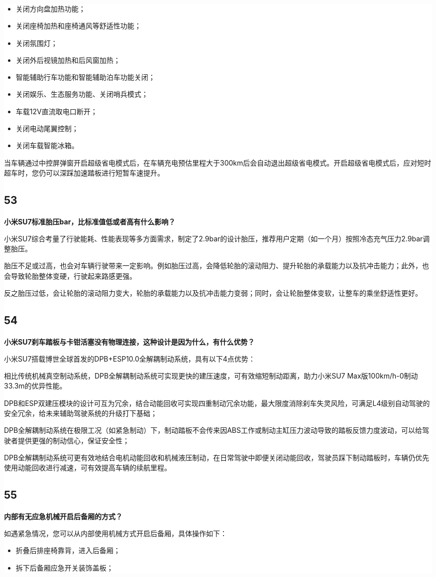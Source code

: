   * 关闭方向盘加热功能；

  * 关闭座椅加热和座椅通风等舒适性功能；

  * 关闭氛围灯；

  * 关闭外后视镜加热和后风窗加热；

  * 智能辅助行车功能和智能辅助泊车功能关闭；

  * 关闭娱乐、生态服务功能、关闭哨兵模式；

  * 车载12V直流取电口断开；

  * 关闭电动尾翼控制；

  * 关闭车载智能冰箱。

当车辆通过中控屏弹窗开启超级省电模式后，在车辆充电预估里程大于300km后会自动退出超级省电模式。开启超级省电模式后，应对短时超车时，您仍可以深踩加速踏板进行短暂车速提升。

  


## **53**


**小米SU7标准胎压bar，比标准值低或者高有什么影响？**

小米SU7综合考量了行驶能耗、性能表现等多方面需求，制定了2.9bar的设计胎压，推荐用户定期（如一个月）按照冷态充气压力2.9bar调整胎压。

胎压不足或过高，也会对车辆行驶带来一定影响。例如胎压过高，会降低轮胎的滚动阻力、提升轮胎的承载能力以及抗冲击能力；此外，也会导致轮胎整体变硬，行驶起来路感更强。

反之胎压过低，会让轮胎的滚动阻力变大，轮胎的承载能力以及抗冲击能力变弱；同时，会让轮胎整体变软，让整车的乘坐舒适性更好。

  


## **54**


**小米SU7刹车踏板与卡钳活塞没有物理连接，这种设计是因为什么，有什么优势？**

小米SU7搭载博世全球首发的DPB+ESP10.0全解耦制动系统，具有以下4点优势：

相比传统机械真空制动系统，DPB全解耦制动系统可实现更快的建压速度，可有效缩短制动距离，助力小米SU7 Max版100km/h-0制动33.3m的优异性能。

DPB和ESP双建压模块的设计可互为冗余，结合动能回收可实现四重制动冗余功能，最大限度消除刹车失灵风险，可满足L4级别自动驾驶的安全冗余，给未来辅助驾驶系统的升级打下基础；

DPB全解耦制动系统在极限工况（如紧急制动）下，制动踏板不会传来因ABS工作或制动主缸压力波动导致的踏板反馈力度波动，可以给驾驶者提供更强的制动信心，保证安全性；

DPB全解耦制动系统可更有效地结合电机动能回收和机械液压制动，在日常驾驶中即便关闭动能回收，驾驶员踩下制动踏板时，车辆仍优先使用动能回收进行减速，可有效提高车辆的续航里程。

  


## **55**


**内部有无应急机械开启后备厢的方式？**

如遇紧急情况，您可以从内部使用机械方式开启后备厢，具体操作如下：

  * 折叠后排座椅靠背，进入后备厢；

  * 拆下后备厢应急开关装饰盖板；
